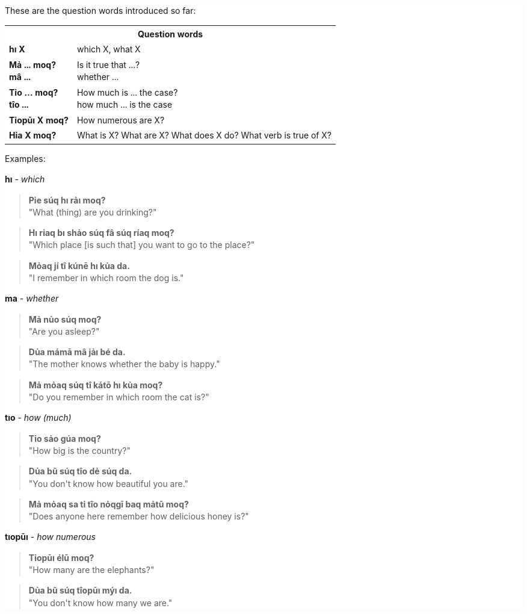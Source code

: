 These are the question words introduced so far:

<div class="fancy">
  <table class="fancy">
    <tr><th colspan="2">Question words</th></tr>
    <tr><td><strong>hı X</strong></td><td>which X, what X</td></tr>
    <tr><td><strong>Mả ... moq?<br>mâ ...</strong></td><td>Is it true that ...?<br>whether ...</td></tr>
    <tr><td><strong>Tỉo … moq?<br>tîo ...</strong></td><td>How much is ... the case?<br>how much ... is the case</td></tr>
    <tr><td><strong>Tỉopūı X moq?</strong></td><td>How numerous are X?</td></tr>
    <tr><td><strong>Hỉa X moq?</strong></td><td>What is X? What are X? What does X do? What verb is true of X?</td></tr>
  </table>
</div>

Examples:

**hı** - *which*

> **Pỉe súq hı rảı moq?**  
  "What (thing) are you drinking?"

> **Hı rỉaq bı shảo súq fâ súq ríaq moq?**  
  "Which place [is such that] you want to go to the place?"

> **Mỏaq jí tî kúnē hı kủa da.**  
  "I remember in which room the dog is."

**ma** - *whether*

> **Mả nủo súq moq?**  
  "Are you asleep?"

> **Dủa mámā mâ jảı bé da.**  
  "The mother knows whether the baby is happy."

> **Mả mỏaq súq tî kátō hı kủa moq?**  
  "Do you remember in which room the cat is?"

**tıo** - *how (much)*

> **Tỉo sảo gúa moq?**  
  "How big is the country?"

> **Dủa bũ súq tîo dẻ súq da.**  
  "You don't know how beautiful you are."

> **Mả mỏaq sa tỉ tîo nỏqgī baq mảtū moq?**  
  "Does anyone here remember how delicious honey is?"

**tıopūı** - *how numerous*

> **Tỉopūı élū moq?**  
  "How many are the elephants?"

> **Dủa bũ súq tîopūı mýı da.**  
  "You don't know how many we are."
